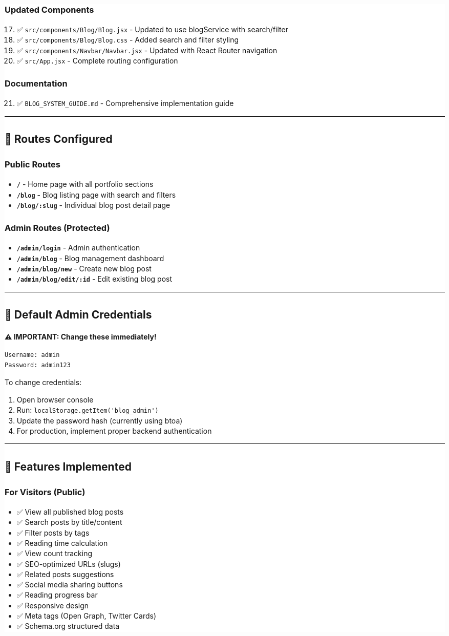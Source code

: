### **Updated Components**
17. ✅ `src/components/Blog/Blog.jsx` - Updated to use blogService with search/filter
18. ✅ `src/components/Blog/Blog.css` - Added search and filter styling
19. ✅ `src/components/Navbar/Navbar.jsx` - Updated with React Router navigation
20. ✅ `src/App.jsx` - Complete routing configuration

### **Documentation**
21. ✅ `BLOG_SYSTEM_GUIDE.md` - Comprehensive implementation guide

---

## 🚀 Routes Configured

### Public Routes
- **`/`** - Home page with all portfolio sections
- **`/blog`** - Blog listing page with search and filters
- **`/blog/:slug`** - Individual blog post detail page

### Admin Routes (Protected)
- **`/admin/login`** - Admin authentication
- **`/admin/blog`** - Blog management dashboard
- **`/admin/blog/new`** - Create new blog post
- **`/admin/blog/edit/:id`** - Edit existing blog post

---

## 🔑 Default Admin Credentials

**⚠️ IMPORTANT: Change these immediately!**

```
Username: admin
Password: admin123
```

To change credentials:
1. Open browser console
2. Run: `localStorage.getItem('blog_admin')`
3. Update the password hash (currently using btoa)
4. For production, implement proper backend authentication

---

## 🎨 Features Implemented

### For Visitors (Public)
- ✅ View all published blog posts
- ✅ Search posts by title/content
- ✅ Filter posts by tags
- ✅ Reading time calculation
- ✅ View count tracking
- ✅ SEO-optimized URLs (slugs)
- ✅ Related posts suggestions
- ✅ Social media sharing buttons
- ✅ Reading progress bar
- ✅ Responsive design
- ✅ Meta tags (Open Graph, Twitter Cards)
- ✅ Schema.org structured data
